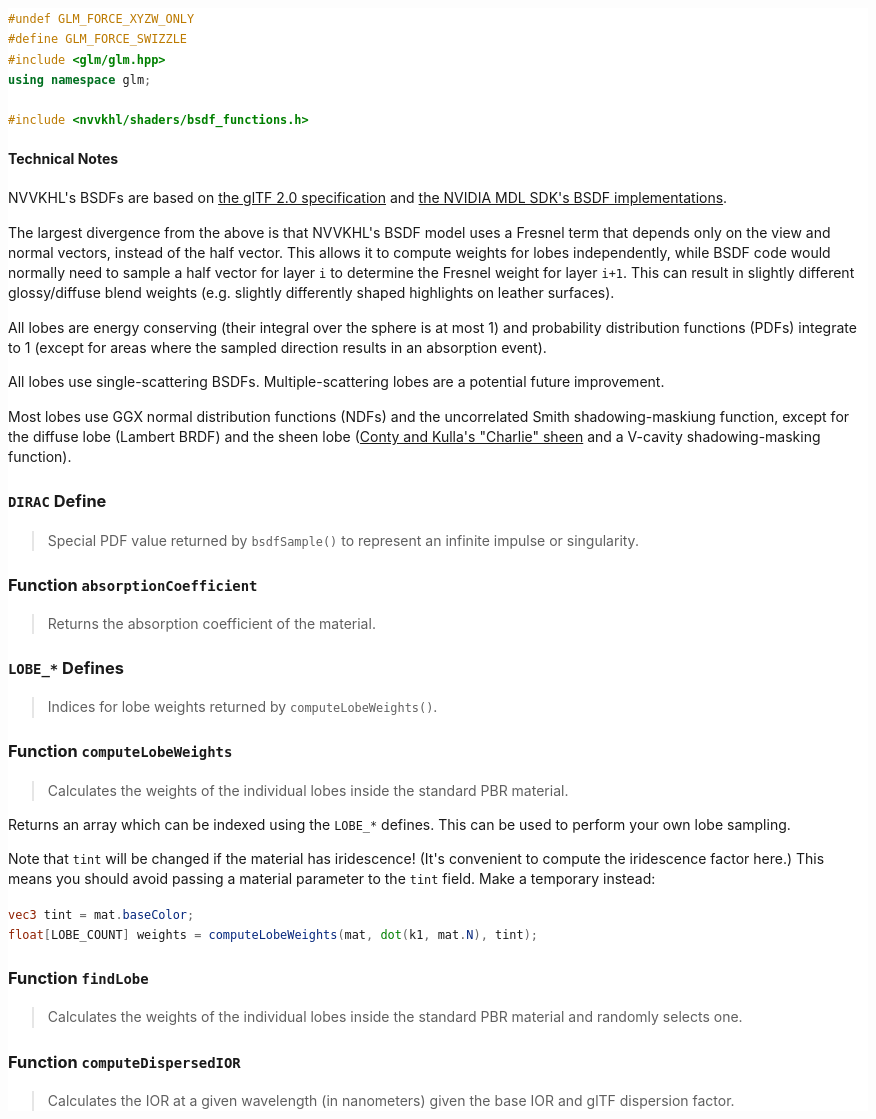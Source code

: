 ```cpp
#undef GLM_FORCE_XYZW_ONLY
#define GLM_FORCE_SWIZZLE
#include <glm/glm.hpp>
using namespace glm;

#include <nvvkhl/shaders/bsdf_functions.h>
```

#### Technical Notes

NVVKHL's BSDFs are based on [the glTF 2.0 specification](https://github.com/KhronosGroup/glTF) and
[the NVIDIA MDL SDK's BSDF implementations](https://github.com/NVIDIA/MDL-SDK/blob/203d5140b1dee89de17b26e828c4333571878629/src/mdl/jit/libbsdf/libbsdf.cpp).

The largest divergence from the above is that NVVKHL's BSDF model uses a
Fresnel term that depends only on the view and normal vectors, instead of the
half vector. This allows it to compute weights for lobes independently, while
BSDF code would normally need to sample a half vector for layer `i` to
determine the Fresnel weight for layer `i+1`. This can result in slightly
different glossy/diffuse blend weights (e.g. slightly differently shaped
highlights on leather surfaces).

All lobes are energy conserving (their integral over the sphere is at most 1)
and probability distribution functions (PDFs) integrate to 1 (except for areas
where the sampled direction results in an absorption event).

All lobes use single-scattering BSDFs. Multiple-scattering lobes are a
potential future improvement.

Most lobes use GGX normal distribution functions (NDFs) and the uncorrelated
Smith shadowing-maskiung function, except for the diffuse lobe (Lambert BRDF)
and the sheen lobe ([Conty and Kulla's "Charlie" sheen](https://blog.selfshadow.com/publications/s2017-shading-course/#course_content)
and a V-cavity shadowing-masking function).

### `DIRAC` Define
> Special PDF value returned by `bsdfSample()` to represent an infinite impulse
> or singularity.
### Function `absorptionCoefficient`
> Returns the absorption coefficient of the material.
### `LOBE_*` Defines
> Indices for lobe weights returned by `computeLobeWeights()`.
### Function `computeLobeWeights`
>Calculates the weights of the individual lobes inside the standard PBR material.

Returns an array which can be indexed using the `LOBE_*` defines. This can be
used to perform your own lobe sampling.

Note that `tint` will be changed if the material has iridescence! (It's
convenient to compute the iridescence factor here.) This means you should avoid
passing a material parameter to the `tint` field. Make a temporary instead:
```glsl
vec3 tint = mat.baseColor;
float[LOBE_COUNT] weights = computeLobeWeights(mat, dot(k1, mat.N), tint);
```
### Function `findLobe`
> Calculates the weights of the individual lobes inside the standard PBR material
> and randomly selects one.
### Function `computeDispersedIOR`
> Calculates the IOR at a given wavelength (in nanometers) given the base IOR
> and glTF dispersion factor.
